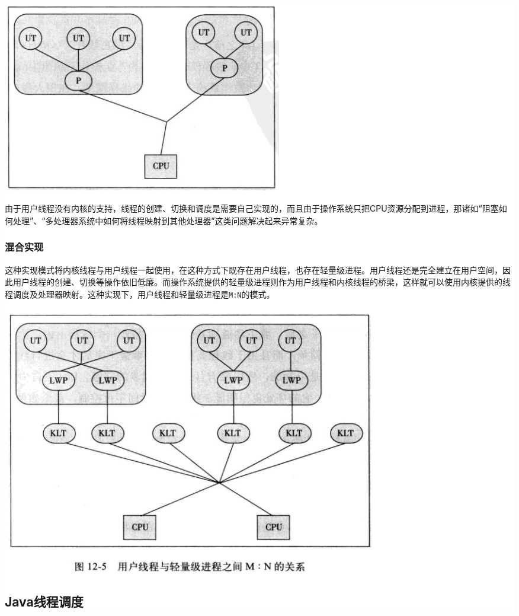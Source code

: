 ![](media/thread_2.jpg)

由于用户线程没有内核的支持，线程的创建、切换和调度是需要自己实现的，而且由于操作系统只把CPU资源分配到进程，那诸如“阻塞如何处理”、“多处理器系统中如何将线程映射到其他处理器”这类问题解决起来异常复杂。

### 混合实现

这种实现模式将内核线程与用户线程一起使用，在这种方式下既存在用户线程，也存在轻量级进程。用户线程还是完全建立在用户空间，因此用户线程的创建、切换等操作依旧低廉。而操作系统提供的轻量级进程则作为用户线程和内核线程的桥梁，这样就可以使用内核提供的线程调度及处理器映射。这种实现下，用户线程和轻量级进程是`M:N`的模式。

![](media/thread_3.jpg)

## Java线程调度
